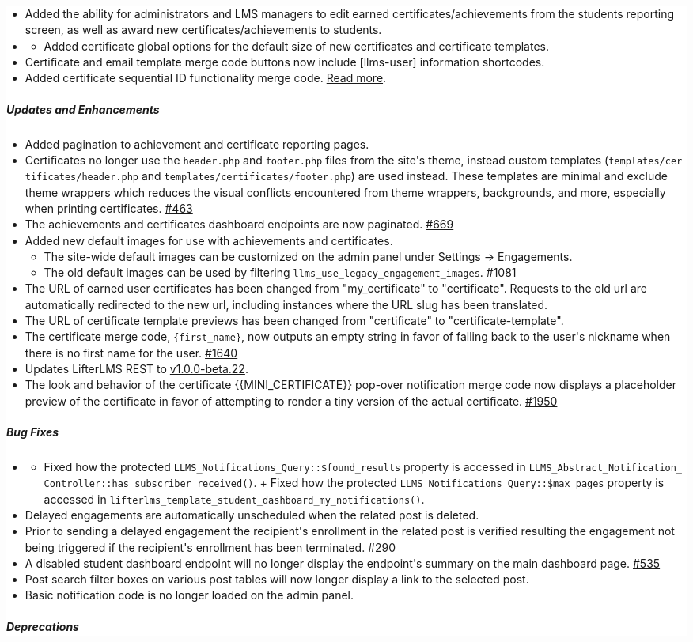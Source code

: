 + Added the ability for administrators and LMS managers to edit earned certificates/achievements from the students reporting screen, as well as award new certificates/achievements to students.
+ + Added certificate global options for the default size of new certificates and certificate templates.
+ Certificate and email template merge code buttons now include [llms-user] information shortcodes.
+ Added certificate sequential ID functionality merge code. [Read more](@TODO).

##### Updates and Enhancements

+ Added pagination to achievement and certificate reporting pages.
+ Certificates no longer use the `header.php` and `footer.php` files from the site's theme, instead custom templates (`templates/certificates/header.php` and `templates/certificates/footer.php`) are used instead. These templates are minimal and exclude theme wrappers which reduces the visual conflicts encountered from theme wrappers, backgrounds, and more, especially when printing certificates. [#463](https://github.com/gocodebox/lifterlms/issues/463)
+ The achievements and certificates dashboard endpoints are now paginated. [#669](https://github.com/gocodebox/lifterlms/issues/669)
+ Added new default images for use with achievements and certificates.
  + The site-wide default images can be customized on the admin panel under Settings -> Engagements.
  + The old default images can be used by filtering `llms_use_legacy_engagement_images`. [#1081](https://github.com/gocodebox/lifterlms/issues/1081)
+ The URL of earned user certificates has been changed from "my_certificate" to "certificate". Requests to the old url are automatically redirected to the new url, including instances where the URL slug has been translated.
+ The URL of certificate template previews has been changed from "certificate" to "certificate-template".
+ The certificate merge code, `{first_name}`, now outputs an empty string in favor of falling back to the user's nickname when there is no first name for the user. [#1640](https://github.com/gocodebox/lifterlms/issues/1640)
+ Updates LifterLMS REST to [v1.0.0-beta.22](https://make.lifterlms.com/2021/12/15/lifterlms-rest-api-version-1-0-0-beta-22/).
+ The look and behavior of the certificate {{MINI_CERTIFICATE}} pop-over notification merge code now displays a placeholder preview of the certificate in favor of attempting to render a tiny version of the actual certificate. [#1950](https://github.com/gocodebox/lifterlms/issues/1950)

##### Bug Fixes

+ + Fixed how the protected `LLMS_Notifications_Query::$found_results` property is accessed in `LLMS_Abstract_Notification_Controller::has_subscriber_received()`. + Fixed how the protected `LLMS_Notifications_Query::$max_pages` property is accessed in `lifterlms_template_student_dashboard_my_notifications()`.
+ Delayed engagements are automatically unscheduled when the related post is deleted.
+ Prior to sending a delayed engagement the recipient's enrollment in the related post is verified resulting the engagement not being triggered if the recipient's enrollment has been terminated. [#290](https://github.com/gocodebox/lifterlms/issues/290)
+ A disabled student dashboard endpoint will no longer display the endpoint's summary on the main dashboard page. [#535](https://github.com/gocodebox/lifterlms/issues/535)
+ Post search filter boxes on various post tables will now longer display a link to the selected post.
+ Basic notification code is no longer loaded on the admin panel.

##### Deprecations
